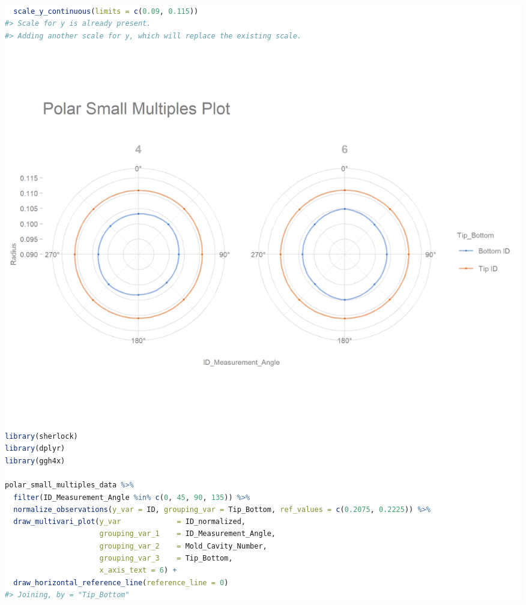 ``` r
  scale_y_continuous(limits = c(0.09, 0.115))
#> Scale for y is already present.
#> Adding another scale for y, which will replace the existing scale.
```

<img src="man/figures/README-unnamed-chunk-5-1.png" width="100%" />

``` r
library(sherlock)
library(dplyr)
library(ggh4x)

polar_small_multiples_data %>%
  filter(ID_Measurement_Angle %in% c(0, 45, 90, 135)) %>%
  normalize_observations(y_var = ID, grouping_var = Tip_Bottom, ref_values = c(0.2075, 0.2225)) %>%
  draw_multivari_plot(y_var             = ID_normalized,
                      grouping_var_1    = ID_Measurement_Angle,
                      grouping_var_2    = Mold_Cavity_Number,
                      grouping_var_3    = Tip_Bottom,
                      x_axis_text = 6) +
  draw_horizontal_reference_line(reference_line = 0)
#> Joining, by = "Tip_Bottom"
```

